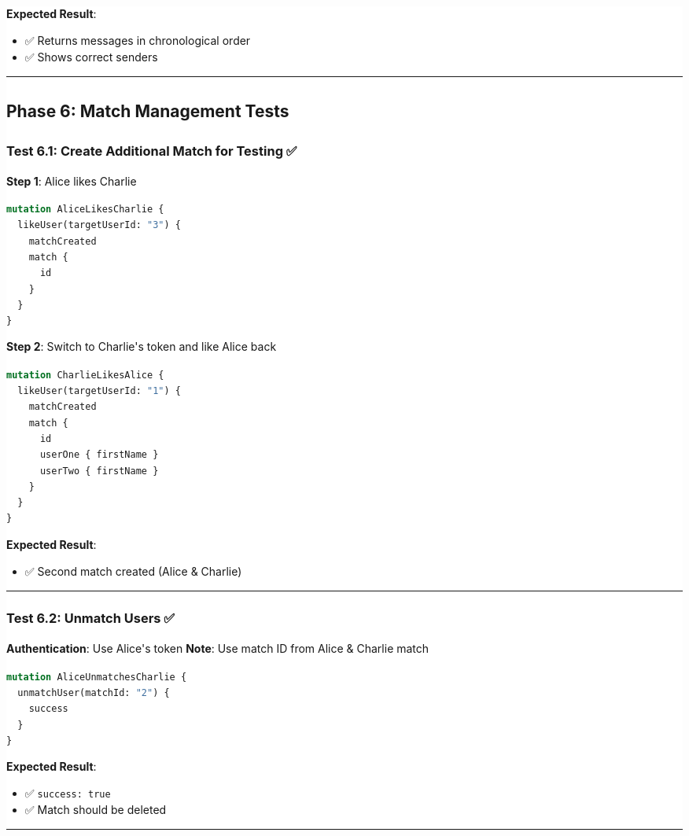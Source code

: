 
**Expected Result**: 
- ✅ Returns messages in chronological order
- ✅ Shows correct senders

---

## Phase 6: Match Management Tests

### Test 6.1: Create Additional Match for Testing ✅
**Step 1**: Alice likes Charlie
```graphql
mutation AliceLikesCharlie {
  likeUser(targetUserId: "3") {
    matchCreated
    match {
      id
    }
  }
}
```

**Step 2**: Switch to Charlie's token and like Alice back
```graphql
mutation CharlieLikesAlice {
  likeUser(targetUserId: "1") {
    matchCreated
    match {
      id
      userOne { firstName }
      userTwo { firstName }
    }
  }
}
```

**Expected Result**: 
- ✅ Second match created (Alice & Charlie)

---

### Test 6.2: Unmatch Users ✅
**Authentication**: Use Alice's token
**Note**: Use match ID from Alice & Charlie match

```graphql
mutation AliceUnmatchesCharlie {
  unmatchUser(matchId: "2") {
    success
  }
}
```

**Expected Result**: 
- ✅ `success: true`
- ✅ Match should be deleted

---